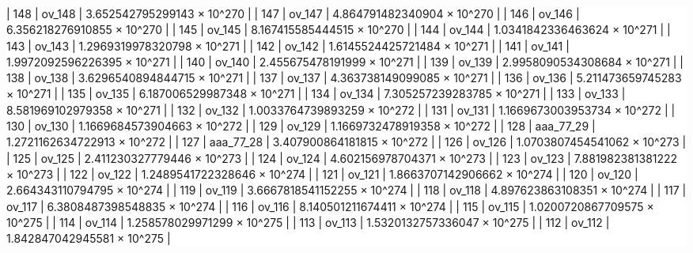 | 148 | ov_148 | 3.652542795299143 × 10^270 |
| 147 | ov_147 | 4.864791482340904 × 10^270 |
| 146 | ov_146 | 6.356218276910855 × 10^270 |
| 145 | ov_145 | 8.167415585444515 × 10^270 |
| 144 | ov_144 | 1.0341842336463624 × 10^271 |
| 143 | ov_143 | 1.2969319978320798 × 10^271 |
| 142 | ov_142 | 1.6145524425721484 × 10^271 |
| 141 | ov_141 | 1.9972092596226395 × 10^271 |
| 140 | ov_140 | 2.455675478191999 × 10^271 |
| 139 | ov_139 | 2.9958090534308684 × 10^271 |
| 138 | ov_138 | 3.6296540894844715 × 10^271 |
| 137 | ov_137 | 4.363738149099085 × 10^271 |
| 136 | ov_136 | 5.211473659745283 × 10^271 |
| 135 | ov_135 | 6.187006529987348 × 10^271 |
| 134 | ov_134 | 7.305257239283785 × 10^271 |
| 133 | ov_133 | 8.581969102979358 × 10^271 |
| 132 | ov_132 | 1.0033764739893259 × 10^272 |
| 131 | ov_131 | 1.1669673003953734 × 10^272 |
| 130 | ov_130 | 1.1669684573904663 × 10^272 |
| 129 | ov_129 | 1.1669732478919358 × 10^272 |
| 128 | aaa_77_29 | 1.2721162634722913 × 10^272 |
| 127 | aaa_77_28 | 3.407900864181815 × 10^272 |
| 126 | ov_126 | 1.0703807454541062 × 10^273 |
| 125 | ov_125 | 2.411230327779446 × 10^273 |
| 124 | ov_124 | 4.602156978704371 × 10^273 |
| 123 | ov_123 | 7.881982381381222 × 10^273 |
| 122 | ov_122 | 1.2489541722328646 × 10^274 |
| 121 | ov_121 | 1.8663707142906662 × 10^274 |
| 120 | ov_120 | 2.664343110794795 × 10^274 |
| 119 | ov_119 | 3.6667818541152255 × 10^274 |
| 118 | ov_118 | 4.897623863108351 × 10^274 |
| 117 | ov_117 | 6.3808487398548835 × 10^274 |
| 116 | ov_116 | 8.140501211674411 × 10^274 |
| 115 | ov_115 | 1.0200720867709575 × 10^275 |
| 114 | ov_114 | 1.258578029971299 × 10^275 |
| 113 | ov_113 | 1.5320132757336047 × 10^275 |
| 112 | ov_112 | 1.842847042945581 × 10^275 |